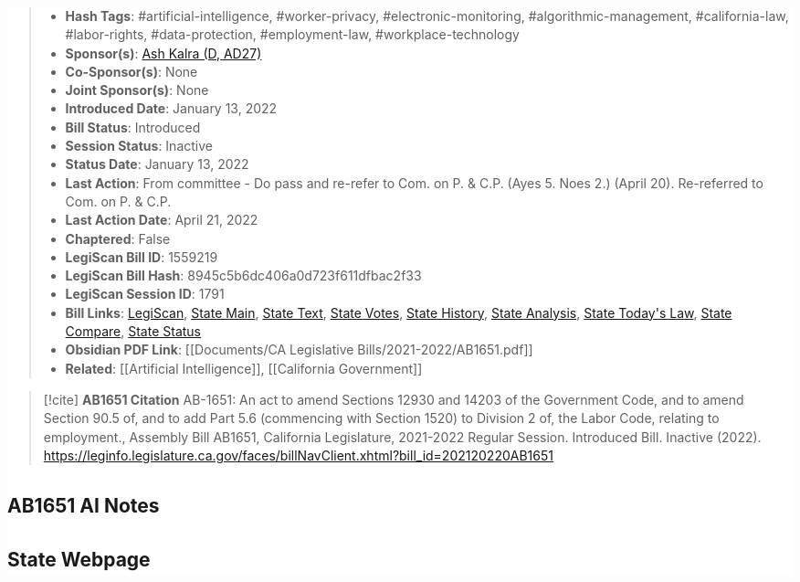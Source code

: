 >- **Hash Tags**: #artificial-intelligence, #worker-privacy, #electronic-monitoring, #algorithmic-management, #california-law, #labor-rights, #data-protection, #employment-law, #workplace-technology
>- **Sponsor(s)**: [Ash Kalra (D, AD27)](https://ballotpedia.org/Ash_Kalra)
>- **Co-Sponsor(s)**: None
>- **Joint Sponsor(s)**: None
>- **Introduced Date**: January 13, 2022
>- **Bill Status**: Introduced
>- **Session Status**: Inactive
>- **Status Date**: January 13, 2022
>- **Last Action**: From committee - Do pass and re-refer to Com. on P. & C.P. (Ayes 5. Noes 2.) (April 20). Re-referred to Com. on P. & C.P.
>- **Last Action Date**: April 21, 2022
>- **Chaptered**: False
>- **LegiScan Bill ID**: 1559219
>- **LegiScan Bill Hash**: 8945c5b6dc406a0d723f611dfbac2f33
>- **LegiScan Session ID**: 1791
>- **Bill Links**: [LegiScan](https://legiscan.com/CA/bill/AB1651/2021), [State Main](https://leginfo.legislature.ca.gov/faces/billNavClient.xhtml?bill_id=202120220AB1651), [State Text](https://leginfo.legislature.ca.gov/faces/billTextClient.xhtml?bill_id=202120220AB1651), [State Votes](https://leginfo.legislature.ca.gov/faces/billVotesClient.xhtml?bill_id=202120220AB1651), [State History](https://leginfo.legislature.ca.gov/faces/billHistoryClient.xhtml?bill_id=202120220AB1651), [State Analysis](https://leginfo.legislature.ca.gov/faces/billAnalysisClient.xhtml?bill_id=202120220AB1651), [State Today's Law](https://leginfo.legislature.ca.gov/faces/billCompareClient.xhtml?bill_id=202120220AB1651&showamends=false), [State Compare](https://leginfo.legislature.ca.gov/faces/billVersionsCompareClient.xhtml?bill_id=202120220AB1651), [State Status](https://leginfo.legislature.ca.gov/faces/billStatusClient.xhtml?bill_id=202120220AB1651)
>- **Obsidian PDF Link**: [[Documents/CA Legislative Bills/2021-2022/AB1651.pdf]]
>- **Related**: [[Artificial Intelligence]], [[California Government]]

>[!cite] **AB1651 Citation**
> AB-1651: An act to amend Sections 12930 and 14203 of the Government Code, and to amend Section 90.5 of, and to add Part 5.6 (commencing with Section 1520) to Division 2 of, the Labor Code, relating to employment., Assembly Bill AB1651, California Legislature, 2021-2022 Regular Session. Introduced Bill. Inactive (2022). https://leginfo.legislature.ca.gov/faces/billNavClient.xhtml?bill_id=202120220AB1651


## AB1651 AI Notes



## State Webpage

<iframe src="https://leginfo.legislature.ca.gov/faces/billNavClient.xhtml?bill_id=202120220AB1651" allow="fullscreen" allowfullscreen="" style="height: 100%;width:100%;aspect-ratio: 16/ 10;"</iframe>

